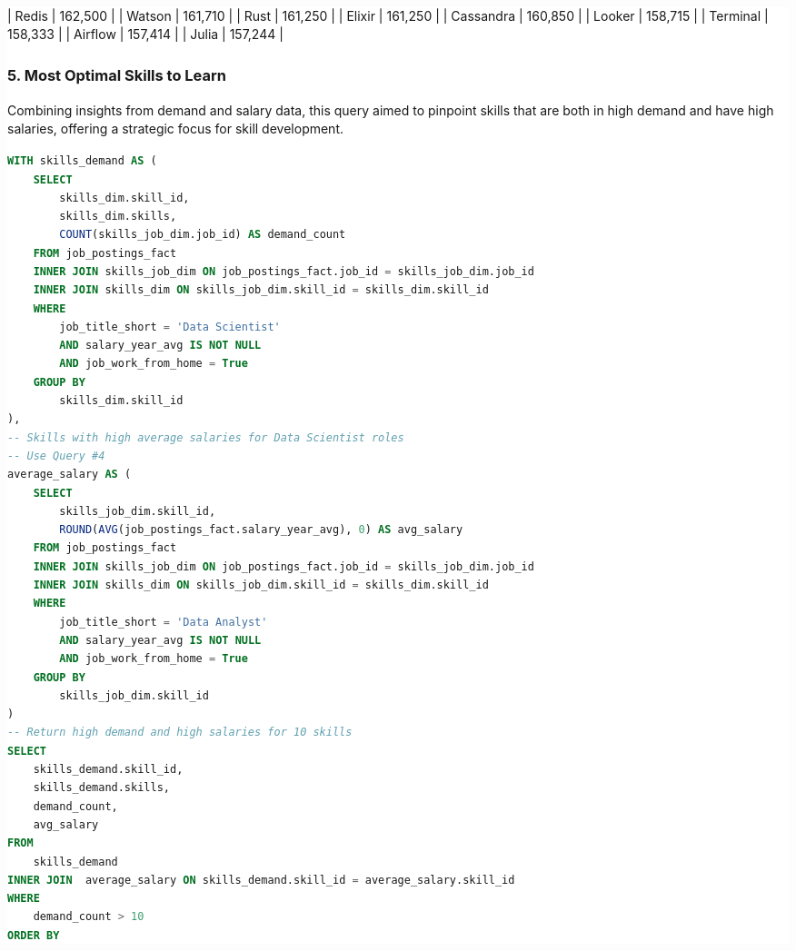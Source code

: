 | Redis         |           162,500  |
| Watson        |           161,710  |
| Rust          |           161,250  |
| Elixir        |           161,250  |
| Cassandra     |           160,850  |
| Looker        |           158,715  |
| Terminal      |           158,333  |
| Airflow       |           157,414  |
| Julia         |           157,244  |

### 5. Most Optimal Skills to Learn
Combining insights from demand and salary data, this query aimed to pinpoint skills that are both in high demand and have high salaries, offering a strategic focus for skill development.

```sql
WITH skills_demand AS (
    SELECT
        skills_dim.skill_id,
        skills_dim.skills,
        COUNT(skills_job_dim.job_id) AS demand_count
    FROM job_postings_fact
    INNER JOIN skills_job_dim ON job_postings_fact.job_id = skills_job_dim.job_id
    INNER JOIN skills_dim ON skills_job_dim.skill_id = skills_dim.skill_id
    WHERE
        job_title_short = 'Data Scientist' 
        AND salary_year_avg IS NOT NULL
        AND job_work_from_home = True 
    GROUP BY
        skills_dim.skill_id
), 
-- Skills with high average salaries for Data Scientist roles
-- Use Query #4
average_salary AS (
    SELECT 
        skills_job_dim.skill_id,
        ROUND(AVG(job_postings_fact.salary_year_avg), 0) AS avg_salary
    FROM job_postings_fact
    INNER JOIN skills_job_dim ON job_postings_fact.job_id = skills_job_dim.job_id
    INNER JOIN skills_dim ON skills_job_dim.skill_id = skills_dim.skill_id
    WHERE
        job_title_short = 'Data Analyst'
        AND salary_year_avg IS NOT NULL
        AND job_work_from_home = True 
    GROUP BY
        skills_job_dim.skill_id
)
-- Return high demand and high salaries for 10 skills 
SELECT
    skills_demand.skill_id,
    skills_demand.skills,
    demand_count,
    avg_salary
FROM
    skills_demand
INNER JOIN  average_salary ON skills_demand.skill_id = average_salary.skill_id
WHERE  
    demand_count > 10
ORDER BY
```